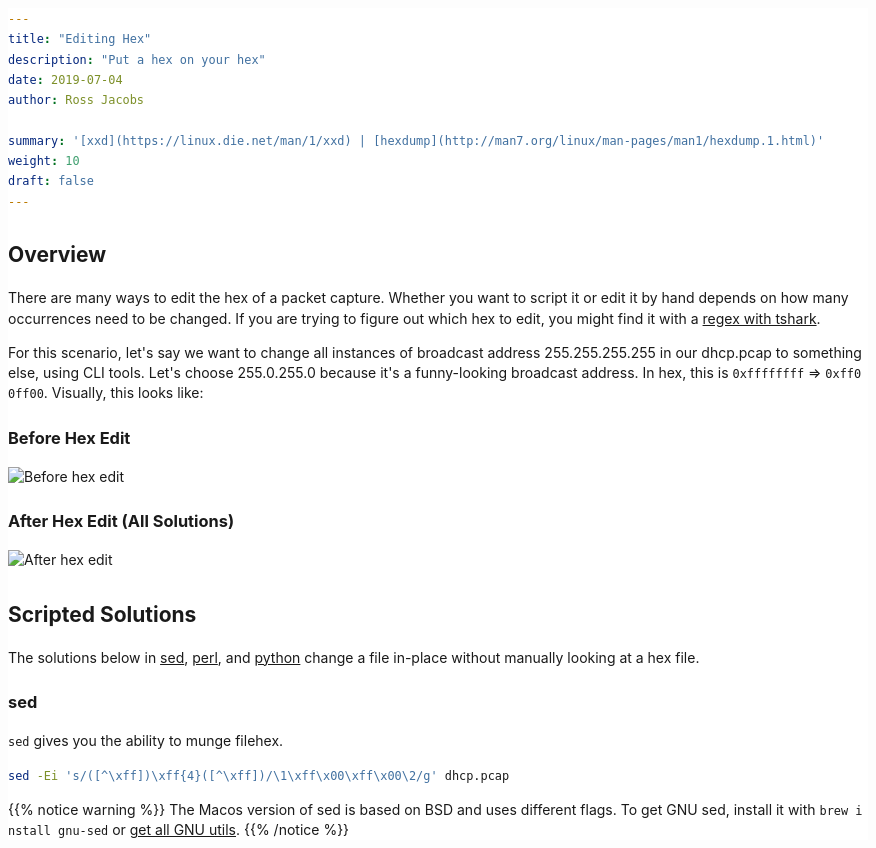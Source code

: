 ```yaml
---
title: "Editing Hex"
description: "Put a hex on your hex"
date: 2019-07-04
author: Ross Jacobs

summary: '[xxd](https://linux.die.net/man/1/xxd) | [hexdump](http://man7.org/linux/man-pages/man1/hexdump.1.html)'
weight: 10
draft: false
---
```


## Overview

There are many ways to edit the hex of a packet capture. Whether you want to script it
or edit it by hand depends on how many occurrences need to be changed. If you are trying
to figure out which hex to edit, you might find it with a [regex with tshark](/analyze/packet_hunting#matches).

For this scenario,
let's say we want to change all instances of broadcast address 255.255.255.255
in our dhcp.pcap to something else, using CLI tools. Let's choose 255.0.255.0 because it's a
funny-looking broadcast address. In hex, this is `0xffffffff` => `0xff00ff00`.
Visually, this looks like:

### Before Hex Edit

<img src="/images/hexedit_before.png" alt="Before hex edit" style="width:61%">

### After Hex Edit (All Solutions)

<img src="/images/hexedit_after.png" alt="After hex edit" style="width:61%">

## Scripted Solutions

The solutions below in [sed](#sed), [perl](#perl), and [python](#python) change a file in-place without manually looking at a hex file.

### sed

`sed` gives you the ability to munge filehex.

```bash
sed -Ei 's/([^\xff])\xff{4}([^\xff])/\1\xff\x00\xff\x00\2/g' dhcp.pcap
```

{{% notice warning %}}
The Macos version of sed is based on BSD and uses different flags. To get GNU sed, install it with `brew install gnu-sed` or [get all GNU utils](https://apple.stackexchange.com/questions/69223/how-to-replace-mac-os-x-utilities-with-gnu-core-utilities).
{{% /notice %}}
